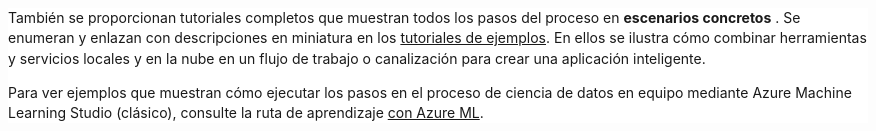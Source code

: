 También se proporcionan tutoriales completos que muestran todos los pasos del proceso en **escenarios concretos** . Se enumeran y enlazan con descripciones en miniatura en los [tutoriales de ejemplos](walkthroughs.md). En ellos se ilustra cómo combinar herramientas y servicios locales y en la nube en un flujo de trabajo o canalización para crear una aplicación inteligente. 

Para ver ejemplos que muestran cómo ejecutar los pasos en el proceso de ciencia de datos en equipo mediante Azure Machine Learning Studio (clásico), consulte la ruta de aprendizaje [con Azure ML](./index.yml).